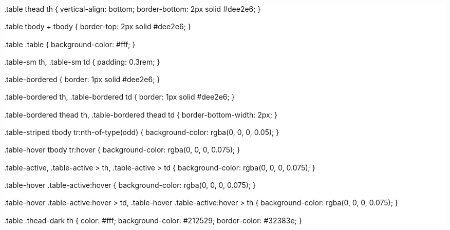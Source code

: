 .table thead th {
	vertical-align: bottom;
	border-bottom: 2px solid #dee2e6;
}

.table tbody + tbody {
	border-top: 2px solid #dee2e6;
}

.table .table {
	background-color: #fff;
}

.table-sm th,
.table-sm td {
	padding: 0.3rem;
}

.table-bordered {
	border: 1px solid #dee2e6;
}

.table-bordered th,
.table-bordered td {
	border: 1px solid #dee2e6;
}

.table-bordered thead th,
.table-bordered thead td {
	border-bottom-width: 2px;
}

.table-striped tbody tr:nth-of-type(odd) {
	background-color: rgba(0, 0, 0, 0.05);
}

.table-hover tbody tr:hover {
	background-color: rgba(0, 0, 0, 0.075);
}

.table-active,
.table-active > th,
.table-active > td {
	background-color: rgba(0, 0, 0, 0.075);
}

.table-hover .table-active:hover {
	background-color: rgba(0, 0, 0, 0.075);
}

.table-hover .table-active:hover > td,
.table-hover .table-active:hover > th {
	background-color: rgba(0, 0, 0, 0.075);
}

.table .thead-dark th {
	color: #fff;
	background-color: #212529;
	border-color: #32383e;
}
